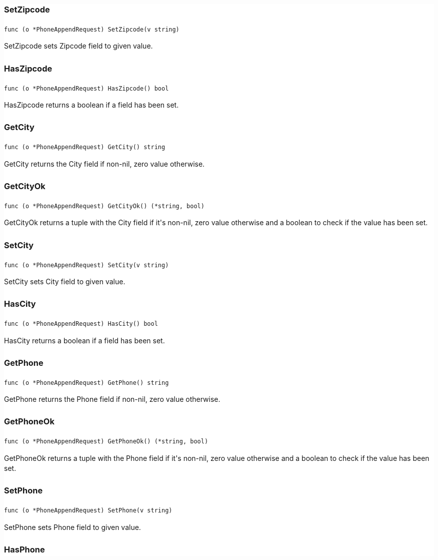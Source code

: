 ### SetZipcode

`func (o *PhoneAppendRequest) SetZipcode(v string)`

SetZipcode sets Zipcode field to given value.

### HasZipcode

`func (o *PhoneAppendRequest) HasZipcode() bool`

HasZipcode returns a boolean if a field has been set.

### GetCity

`func (o *PhoneAppendRequest) GetCity() string`

GetCity returns the City field if non-nil, zero value otherwise.

### GetCityOk

`func (o *PhoneAppendRequest) GetCityOk() (*string, bool)`

GetCityOk returns a tuple with the City field if it's non-nil, zero value otherwise
and a boolean to check if the value has been set.

### SetCity

`func (o *PhoneAppendRequest) SetCity(v string)`

SetCity sets City field to given value.

### HasCity

`func (o *PhoneAppendRequest) HasCity() bool`

HasCity returns a boolean if a field has been set.

### GetPhone

`func (o *PhoneAppendRequest) GetPhone() string`

GetPhone returns the Phone field if non-nil, zero value otherwise.

### GetPhoneOk

`func (o *PhoneAppendRequest) GetPhoneOk() (*string, bool)`

GetPhoneOk returns a tuple with the Phone field if it's non-nil, zero value otherwise
and a boolean to check if the value has been set.

### SetPhone

`func (o *PhoneAppendRequest) SetPhone(v string)`

SetPhone sets Phone field to given value.

### HasPhone
